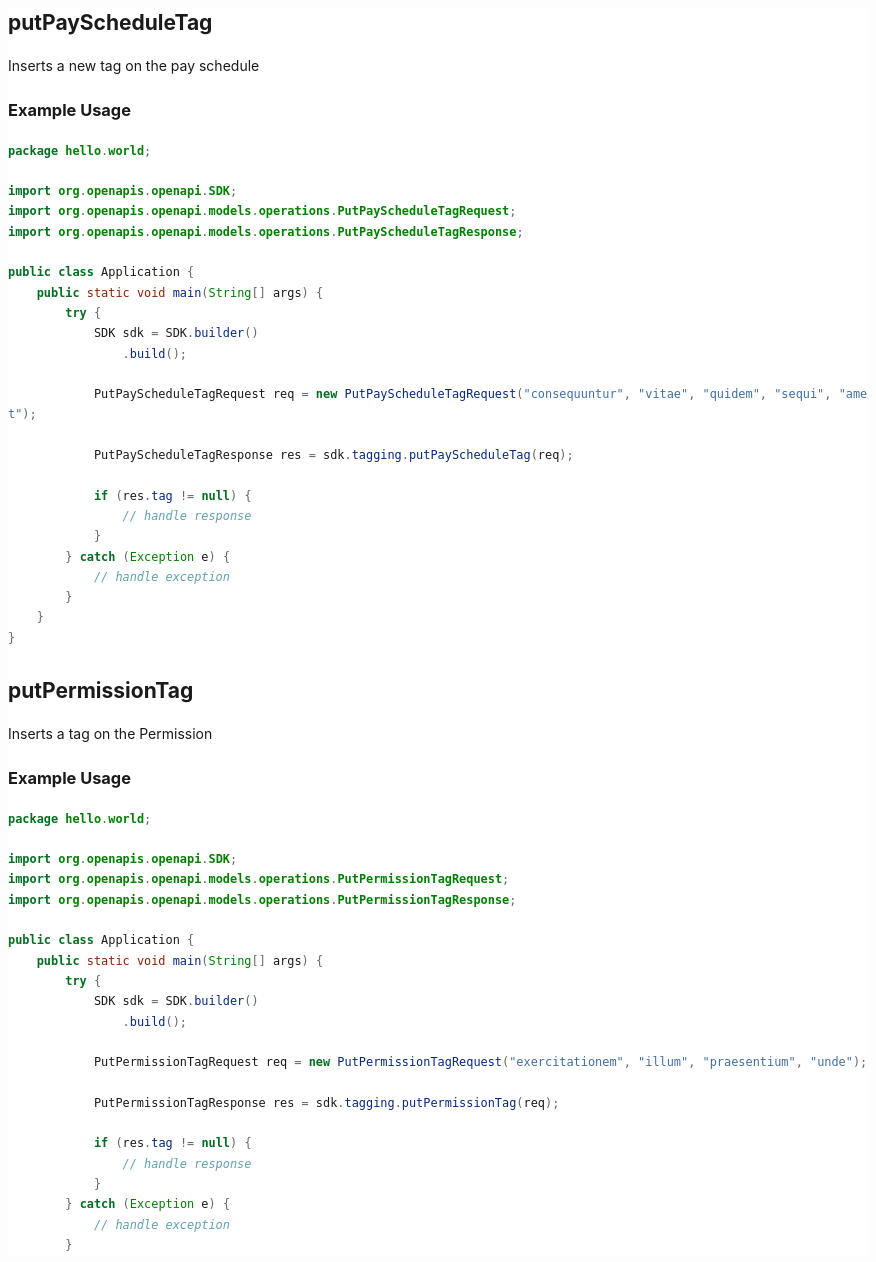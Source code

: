 ## putPayScheduleTag

Inserts a new tag on the pay schedule

### Example Usage

```java
package hello.world;

import org.openapis.openapi.SDK;
import org.openapis.openapi.models.operations.PutPayScheduleTagRequest;
import org.openapis.openapi.models.operations.PutPayScheduleTagResponse;

public class Application {
    public static void main(String[] args) {
        try {
            SDK sdk = SDK.builder()
                .build();

            PutPayScheduleTagRequest req = new PutPayScheduleTagRequest("consequuntur", "vitae", "quidem", "sequi", "amet");            

            PutPayScheduleTagResponse res = sdk.tagging.putPayScheduleTag(req);

            if (res.tag != null) {
                // handle response
            }
        } catch (Exception e) {
            // handle exception
        }
    }
}
```

## putPermissionTag

Inserts a tag on the Permission

### Example Usage

```java
package hello.world;

import org.openapis.openapi.SDK;
import org.openapis.openapi.models.operations.PutPermissionTagRequest;
import org.openapis.openapi.models.operations.PutPermissionTagResponse;

public class Application {
    public static void main(String[] args) {
        try {
            SDK sdk = SDK.builder()
                .build();

            PutPermissionTagRequest req = new PutPermissionTagRequest("exercitationem", "illum", "praesentium", "unde");            

            PutPermissionTagResponse res = sdk.tagging.putPermissionTag(req);

            if (res.tag != null) {
                // handle response
            }
        } catch (Exception e) {
            // handle exception
        }
```